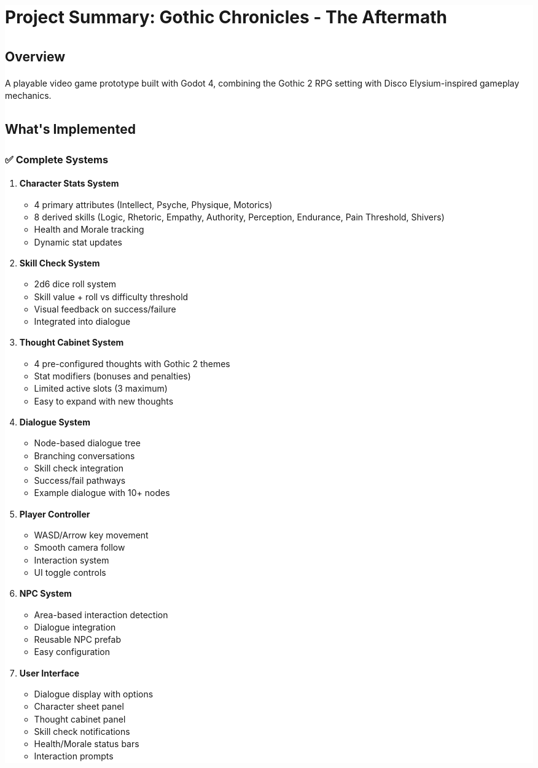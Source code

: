 # Project Summary: Gothic Chronicles - The Aftermath

## Overview
A playable video game prototype built with Godot 4, combining the Gothic 2 RPG setting with Disco Elysium-inspired gameplay mechanics.

## What's Implemented

### ✅ Complete Systems

1. **Character Stats System**
   - 4 primary attributes (Intellect, Psyche, Physique, Motorics)
   - 8 derived skills (Logic, Rhetoric, Empathy, Authority, Perception, Endurance, Pain Threshold, Shivers)
   - Health and Morale tracking
   - Dynamic stat updates

2. **Skill Check System**
   - 2d6 dice roll system
   - Skill value + roll vs difficulty threshold
   - Visual feedback on success/failure
   - Integrated into dialogue

3. **Thought Cabinet System**
   - 4 pre-configured thoughts with Gothic 2 themes
   - Stat modifiers (bonuses and penalties)
   - Limited active slots (3 maximum)
   - Easy to expand with new thoughts

4. **Dialogue System**
   - Node-based dialogue tree
   - Branching conversations
   - Skill check integration
   - Success/fail pathways
   - Example dialogue with 10+ nodes

5. **Player Controller**
   - WASD/Arrow key movement
   - Smooth camera follow
   - Interaction system
   - UI toggle controls

6. **NPC System**
   - Area-based interaction detection
   - Dialogue integration
   - Reusable NPC prefab
   - Easy configuration

7. **User Interface**
   - Dialogue display with options
   - Character sheet panel
   - Thought cabinet panel
   - Skill check notifications
   - Health/Morale status bars
   - Interaction prompts
